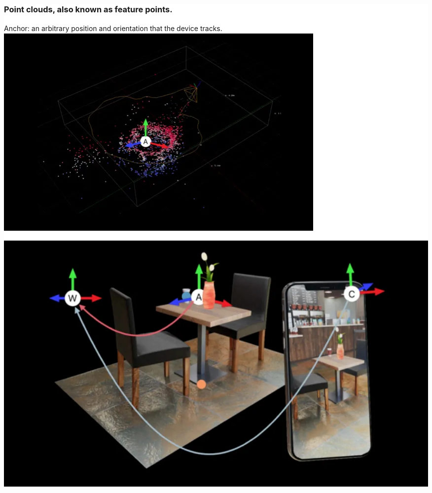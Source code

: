 ### Point clouds, also known as feature points.
Anchor: an arbitrary position and orientation that the device tracks.
![](img/cloud.webp)

![](img/anchorpoints.webp)
